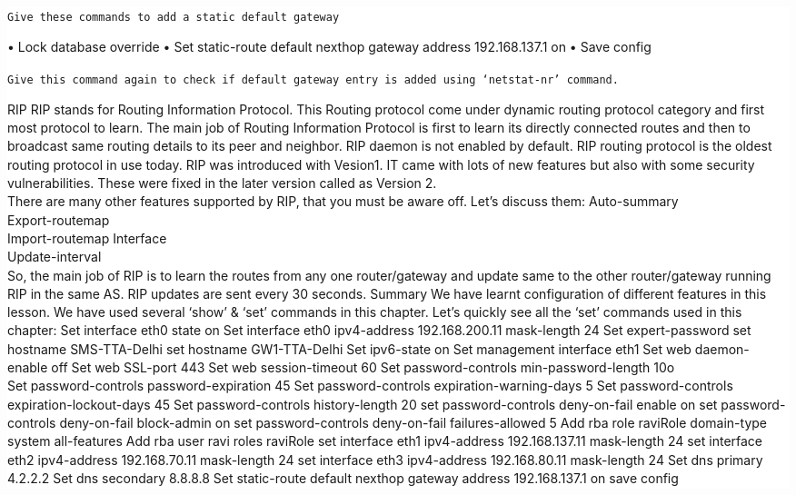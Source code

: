  	Give these commands to add a static default gateway
•	Lock database override
•	Set static-route 	default nexthop gateway address 192.168.137.1 on
•	Save config
 
 	Give this command again to check if default gateway entry is added using ‘netstat-nr’ command.
 
RIP
RIP stands for Routing Information Protocol. This Routing protocol come under dynamic routing protocol category and first most protocol to learn. The main job of Routing Information Protocol is first to learn its directly connected routes and then to broadcast same routing details to its peer and neighbor. RIP daemon is not enabled by default. 
RIP routing protocol is the oldest routing protocol in use today. RIP was introduced with Vesion1. IT came with lots of new features but also with some security vulnerabilities. These were fixed in the later version called as Version 2.  
There are many other features supported by RIP, that you must be aware off. Let’s discuss them:
 	Auto-summary    	
 	Export-routemap		
 	Import-routemap
 	Interface		
 	Update-interval		
So, the main job of RIP is to learn the routes from any one router/gateway and update same to the other router/gateway running RIP in the same AS. RIP updates are sent every 30 seconds. 
Summary
We have learnt configuration of different features in this lesson. We have used several ‘show’ & ‘set’ commands in this chapter. Let’s quickly see all the ‘set’ commands used in this chapter:
 	Set interface eth0 state on
 	Set interface eth0 ipv4-address 192.168.200.11 mask-length 24
 	Set expert-password
 	set hostname SMS-TTA-Delhi
 	set hostname GW1-TTA-Delhi
 	Set ipv6-state on
 	Set management interface eth1
 	Set web daemon-enable off
 	Set web SSL-port 443
 	Set web session-timeout 60
 	Set password-controls min-password-length 10o	
 	Set password-controls password-expiration 45
 	Set password-controls expiration-warning-days 5
 	Set password-controls expiration-lockout-days 45
 	Set password-controls history-length 20
 	set password-controls deny-on-fail enable on
 	set password-controls deny-on-fail block-admin on
 	set password-controls deny-on-fail failures-allowed 5
 	Add rba role raviRole domain-type system all-features
 	Add rba user ravi roles raviRole
 	set interface eth1 ipv4-address 192.168.137.11 mask-length 24
 	set interface eth2 ipv4-address 192.168.70.11 mask-length 24
 	set interface eth3 ipv4-address 192.168.80.11 mask-length 24
 	Set dns primary 4.2.2.2
 	Set dns secondary 8.8.8.8
 	Set static-route 	default nexthop gateway address 192.168.137.1 on
 	save config	

